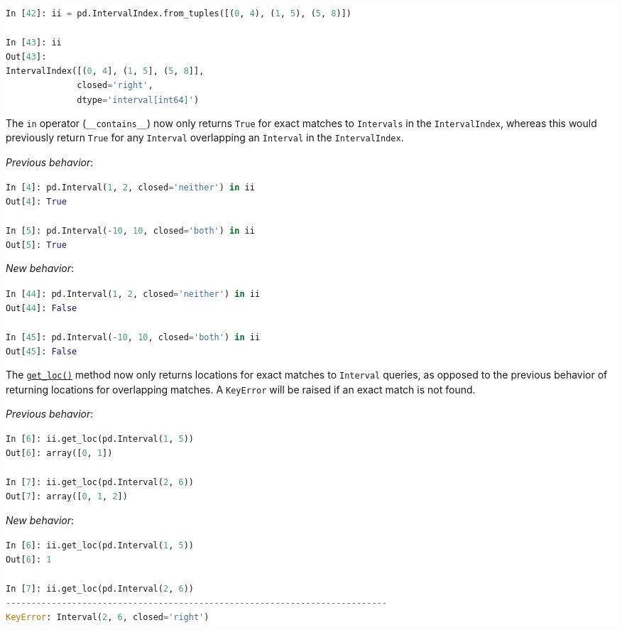 ``` python
In [42]: ii = pd.IntervalIndex.from_tuples([(0, 4), (1, 5), (5, 8)])

In [43]: ii
Out[43]: 
IntervalIndex([(0, 4], (1, 5], (5, 8]],
              closed='right',
              dtype='interval[int64]')
```

The ``in`` operator (``__contains__``) now only returns ``True`` for exact matches to ``Intervals`` in the ``IntervalIndex``, whereas
this would previously return ``True`` for any ``Interval`` overlapping an ``Interval`` in the ``IntervalIndex``.

*Previous behavior*:

``` python
In [4]: pd.Interval(1, 2, closed='neither') in ii
Out[4]: True

In [5]: pd.Interval(-10, 10, closed='both') in ii
Out[5]: True
```

*New behavior*:

``` python
In [44]: pd.Interval(1, 2, closed='neither') in ii
Out[44]: False

In [45]: pd.Interval(-10, 10, closed='both') in ii
Out[45]: False
```

The [``get_loc()``](https://pandas.pydata.org/pandas-docs/stable/reference/api/pandas.IntervalIndex.get_loc.html#pandas.IntervalIndex.get_loc) method now only returns locations for exact matches to ``Interval`` queries, as opposed to the previous behavior of
returning locations for overlapping matches.  A ``KeyError`` will be raised if an exact match is not found.

*Previous behavior*:

``` python
In [6]: ii.get_loc(pd.Interval(1, 5))
Out[6]: array([0, 1])

In [7]: ii.get_loc(pd.Interval(2, 6))
Out[7]: array([0, 1, 2])
```

*New behavior*:

``` python
In [6]: ii.get_loc(pd.Interval(1, 5))
Out[6]: 1

In [7]: ii.get_loc(pd.Interval(2, 6))
---------------------------------------------------------------------------
KeyError: Interval(2, 6, closed='right')
```
